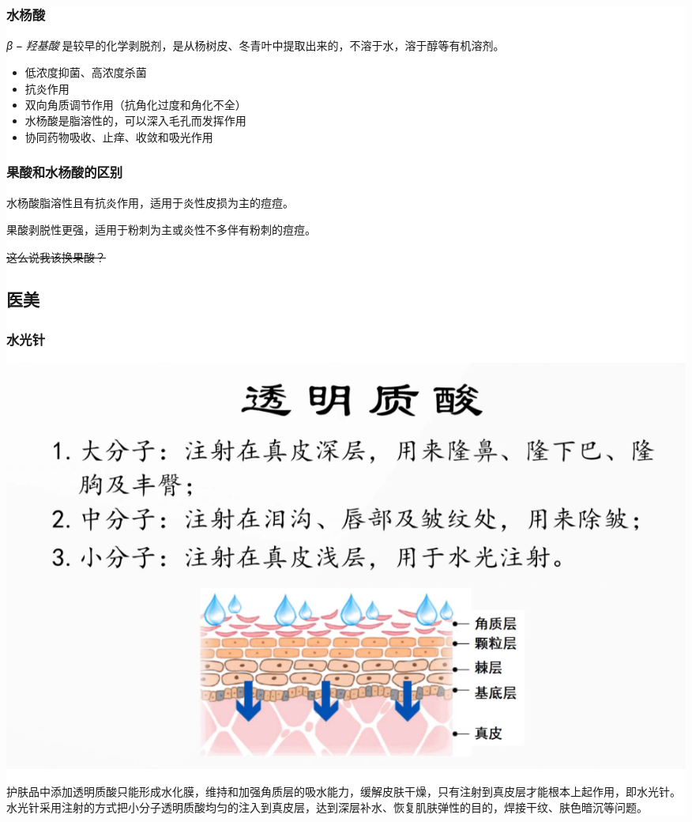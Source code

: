 ### 水杨酸

$\beta-羟基酸$ 是较早的化学剥脱剂，是从杨树皮、冬青叶中提取出来的，不溶于水，溶于醇等有机溶剂。

+ 低浓度抑菌、高浓度杀菌
+ 抗炎作用
+ 双向角质调节作用（抗角化过度和角化不全）
+ 水杨酸是脂溶性的，可以深入毛孔而发挥作用
+ 协同药物吸收、止痒、收敛和吸光作用

### 果酸和水杨酸的区别

水杨酸脂溶性且有抗炎作用，适用于炎性皮损为主的痘痘。

果酸剥脱性更强，适用于粉刺为主或炎性不多伴有粉刺的痘痘。

~~这么说我该换果酸？~~

## 医美

### 水光针

![透明质酸](/Picbed/2021_01/0126_02.png)

护肤品中添加透明质酸只能形成水化膜，维持和加强角质层的吸水能力，缓解皮肤干燥，只有注射到真皮层才能根本上起作用，即水光针。水光针采用注射的方式把小分子透明质酸均匀的注入到真皮层，达到深层补水、恢复肌肤弹性的目的，焊接干纹、肤色暗沉等问题。
